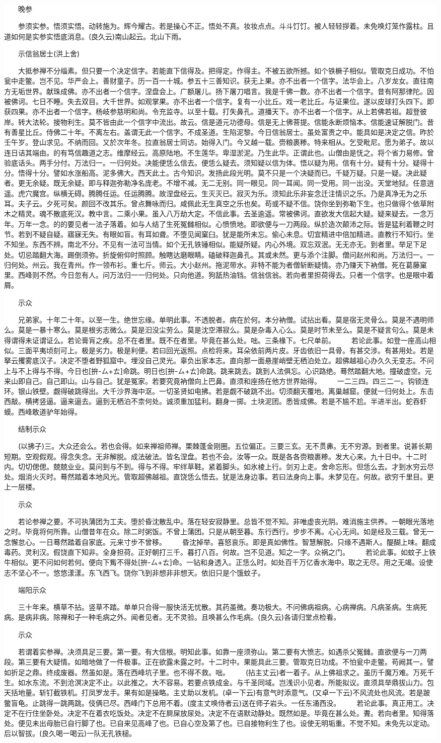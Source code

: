 　　晚参

　　参须实参。悟须实悟。动转施为。辉今耀古。若是操心不正。悟处不真。妆妆点点。斗斗饤饤。被人轻轻拶着。未免唤灯笼作露柱。且道如何是实参实悟底消息。(良久云)南山起云。北山下雨。

　　示信翁居士(洪上舍)

　　大抵参禅不分缁素。但只要一个决定信字。若能直下信得及。把得定。作得主。不被五欲所撼。如个铁橛子相似。管取克日成功。不怕瓮中走鳖。岂不见。华严会上。善财童子。历一百一十城。参五十三善知识。获无上果。亦不出者一个信字。法华会上。八岁龙女。直往南方无垢世界。献珠成佛。亦不出者一个信字。涅盘会上。广额屠儿。扬下屠刀唱言。我是千佛一数。亦不出者一个信字。昔有阿那律陀。因被佛诃。七日不睡。失去双目。大千世界。如观掌果。亦不出者一个信字。复有一小比丘。戏一老比丘。与证果位。遂以皮球打头四下。即获四果。亦不出者一个信字。杨岐参慈明和尚。令充监寺。以至十载。打失鼻孔。道播天下。亦不出者一个信字。从上若佛若祖。超登彼岸。转大法轮。接物利生。莫不皆由此一个信字中流出。故云。信是道元功德母。信是无上佛菩提。信能永断烦恼本。信能速证解脱门。昔有善星比丘。侍佛二十年。不离左右。盖谓无此一个信字。不成圣道。生陷泥黎。今日信翁居士。虽处富贵之中。能具如是决定之信。昨於壬午岁。登山求见。不纳而回。又於次年冬。拉直翁居士同访。始得入门。今又越一载。赍粮裹糁。特来相从。乞受毗尼。愿为弟子。故以连日诘其端由。的有笃信趣道之志。维摩经云。高原陆地。不生莲华。卑湿淤泥。乃生此华。正谓此也。山僧由是怃之。将个省力易修。曾验底话头。两手分付。万法归一。一归何处。决能便恁么信去。便恁么疑去。须知疑以信为体。悟以疑为用。信有十分。疑有十分。疑得十分。悟得十分。譬如水涨船高。泥多佛大。西天此土。古今知识。发扬此段光明。莫不只是一个决疑而已。千疑万疑。只是一疑。决此疑者。更无余疑。既无余疑。即与释迦弥勒净名庞老。不增不减。无二无别。同一眼见。同一耳闻。同一受用。同一出没。天堂地狱。任意逍遥。虎穴魔宫。纵横无碍。腾腾任运。任运腾腾。故涅盘经云。生灭灭已。寂灭为乐。须知此乐非妄念迁注情识之乐。乃是真净无为之乐耳。夫子云。夕死可矣。颜回不改其乐。曾点舞咏而归。咸佩此无生真空之乐也矣。苟或不疑不信。饶你坐到弥勒下生。也只做得个依草附木之精灵。魂不散底死汉。教中言。二乘小果。虽入八万劫大定。不信此事。去圣逾遥。常被佛诃。直欲发大信起大疑。疑来疑去。一念万年。万年一念。的的要见者一法子落着。如与人结了生死冤雠相似。心愤愤地。即欲便与一刀两段。纵於造次颠沛之际。皆是猛利着鞭之时节。若到不疑自疑。寤寐无失。有眼如盲。有耳如聋。不堕见闻窠臼。犹是能所未忘。偷心未息。切宜精进中倍加精进。直教行不知行。坐不知坐。东西不辨。南北不分。不见有一法可当情。如个无孔铁锤相似。能疑所疑。内心外境。双忘双泯。无无亦无。到者里。举足下足处。切忌踏翻大海。踢倒须弥。折旋俯仰时照顾。触瞎达磨眼睛。磕破释迦鼻孔。其或未然。更与添个注脚。僧问赵州和尚。万法归一。一归何处。州云。我在青州。作一领布衫。重七斤。师云。大小赵州。拖泥带水。非特不能为者僧斩断疑情。亦乃赚天下衲僧。死在葛藤窠里。西峰则不然。今日忽有人。问万法归一一归何处。只向他道。狗舐热油铛。信翁信翁。若向者里担荷得去。只者一个信字。也是眼中着屑。

　　示众

　　兄弟家。十年二十年。以至一生。绝世忘缘。单明此事。不透脱者。病在於何。本分衲僧。试拈出看。莫是宿无灵骨么。莫是不遇明师么。莫是一暴十寒么。莫是根劣志微么。莫是汩没尘劳么。莫是沈空滞寂么。莫是杂毒入心么。莫是时节未至么。莫是不疑言句么。莫是未得谓得未证谓证么。若论膏肓之疾。总不在者里。既不在者里。毕竟在甚么处。咄。三条椽下。七尺单前。
　　若论此事。如登一座高山相似。三面平夷顷刻可上。极是劣力。极是利便。若曰回光返照。点检将来。耳朵依前两片皮。牙齿依旧一具骨。有甚交涉。有甚用处。若是拏云攫雾底汉子。决定不堕者野狐窟中。埋没自己灵光。辜负出家本志。直向那一面悬崖峭壁无栖泊处立。超佛越祖心办久久无变志。不问上与不上得与不得。今日也[拚-ㄙ+ㄊ]命跳。明日也[拚-ㄙ+ㄊ]命跳。跳来跳去。跳到人法俱忘。心识路绝。蓦然踏翻大地。撞破虚空。元来山即自己。自己即山。山与自己。犹是冤家。若要究竟衲僧向上巴鼻。直须和座扬在他方世界始得。
　　一二三四。四三二一。钩锁连环。银山铁壁。觑得破跳得出。大千沙界海中沤。一切圣贤如电拂。若是觑不破跳不出。切须翻天覆地。离巢越窟。便就一归何处上。东击西敲。横拷竖逼。逼来逼去。逼到无栖泊不柰何处。诚须重加猛利。翻身一掷。土块泥团。悉皆成佛。若是不尴不尬。半进半出。蛇吞虾蟆。西峰敢道驴年始得。

　　结制示众

　　(以拂子)三。大众还会么。若也会得。如来禅祖师禅。栗棘蓬金刚圈。五位偏正。三要三玄。无不贯丳。无不穷源。到者里。说甚长期短期。空观假观。得念失念。无非解脱。成法破法。皆名涅盘。若也不会。汝等一众。既是各各赍粮裹糁。发大心来。九十日中。十二时内。切切偲偲。兢兢业业。莫问到与不到。得与不得。牢绊草鞋。紧着脚头。如氷棱上行。剑刃上走。舍命忘形。但恁么去。才到水穷云尽处。烟消火灭时。蓦然踏着本地风光。管取超佛越祖。直饶恁么悟去。犹是法身边事。若曰法身向上事。未梦见在。何故。欲穷千里目。更上一层楼。

　　示众

　　若论参禅之要。不可执蒲团为工夫。堕於昏沈散乱中。落在轻安寂静里。总皆不觉不知。非唯虚丧光阴。难消施主供养。一朝眼光落地之时。毕竟将何所靠。山僧昔年在众。除二时粥饭。不曾上蒲团。只是从朝至暮。东行西行。步步不离。心心无间。如是经及三载。曾无一念懈怠心。一日蓦然踏着自家底。元来寸步不曾移。
　　昏沈掉举。喜怒哀乐。即是真如佛性。智慧解脱。只缘不遇斯人。醍醐上味。翻成毒药。灵利汉。假饶直下知非。全身担荷。正好朝打三千。暮打八百。何故。岂不见道。知之一字。众祸之门。
　　若论此事。如蚊子上铁牛相似。更不问如何若何。便向下觜不得处[拚-ㄙ+ㄊ]命。一钻和身透入。正恁么时。如处百千万亿香水海中。取之无尽。用之无竭。设使志不坚心不一。悠悠漾漾。东飞西飞。饶你飞到非想非非想天。依旧只是个饿蚊子。

　　端阳示众

　　三十年来。横草不拈。竖草不踏。单单只合得一服快活无忧散。其药虽微。奏功极大。不问佛病祖病。心病禅病。凡病圣病。生病死病。是病非病。除禅和子一种毛病之外。闻者见者。无不灵验。且唤甚么作毛病。(良久云)各请归堂点检看。

　　示众

　　若谓着实参禅。决须具足三要。第一要。有大信根。明知此事。如靠一座须弥山。第二要有大愤志。如遇杀父冤雠。直欲便与一刀两段。第三要有大疑情。如暗地做了一件极事。正在欲露未露之时。十二时中。果能具此三要。管取克日功成。不怕瓮中走鳖。苟阙其一。譬如折足之鼎。终成废器。然虽如是。落在西峰坑子里。也不得不救。咄。
　　(拈主丈云)者一着子。从上佛祖求之。虽历千魔万难。万死千生。如水东流。不到沧溟决定不止。以此推之。大不容易。若要点铁成金。与千圣同域。岂浅识小见者。所能拟议。直须具举鼎拔山力。包天括地量。斩钉截铁机。打凤罗龙手。果有如是操略。主丈助以发机。(卓一下云)有意气时添意气。(又卓一下云)不风流处也风流。若是跛鳖盲龟。止跳得一跳两跳。伎俩已尽。西峰门下总用不着。(度主丈唤侍者云)送在师子岩头。一任东涌西没。
　　若论此事。真正用工。决定不在行住坐卧处。决定不在着衣吃饭处。决定不在屙屎放尿处。决定不在语默动静处。既然如是。毕竟在甚么处。聻。若向者里。知得落处。便见未出母胎已自行脚了也。已自来见高峰了也。已自心空及第了也。已自接物利生了也。设使无明垢重。不觉不知。未免先以定动。后以智拔。(良久喝一喝云)一队无孔铁槌。
